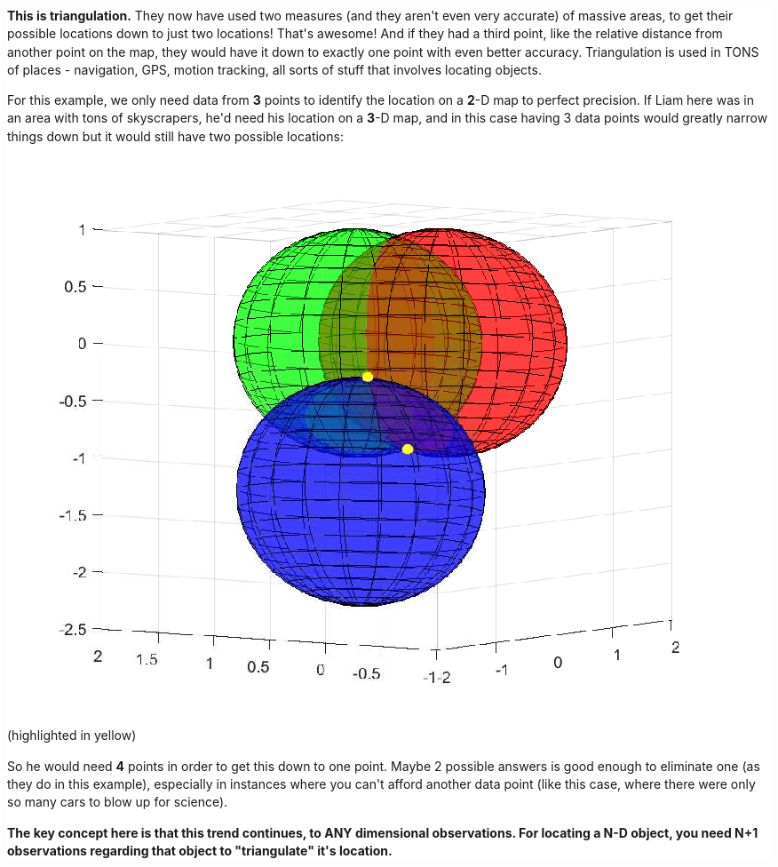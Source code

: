 
**This is triangulation.** They now have used two measures (and they aren't even very accurate) of massive areas, to get their possible locations down to just two locations! That's awesome! And if they had a third point, like the relative distance from another point on the map, they would have it down to exactly one point with even better accuracy. Triangulation is used in TONS of places - navigation, GPS, motion tracking, all sorts of stuff that involves locating objects. 

For this example, we only need data from **3** points to identify the location on a **2**-D map to perfect precision. If Liam here was in an area with tons of skyscrapers, he'd need his location on a **3**-D map, and in this case having 3 data points would greatly narrow things down but it would still have two possible locations: 

![](trilateration.png)

(highlighted in yellow)

So he would need **4** points in order to get this down to one point. Maybe 2 possible answers is good enough to eliminate one (as they do in this example), especially in instances where you can't afford another data point (like this case, where there were only so many cars to blow up for science). 

**The key concept here is that this trend continues, to ANY dimensional observations. For locating a N-D object, you need N+1 observations regarding that object to "triangulate" it's location.**
